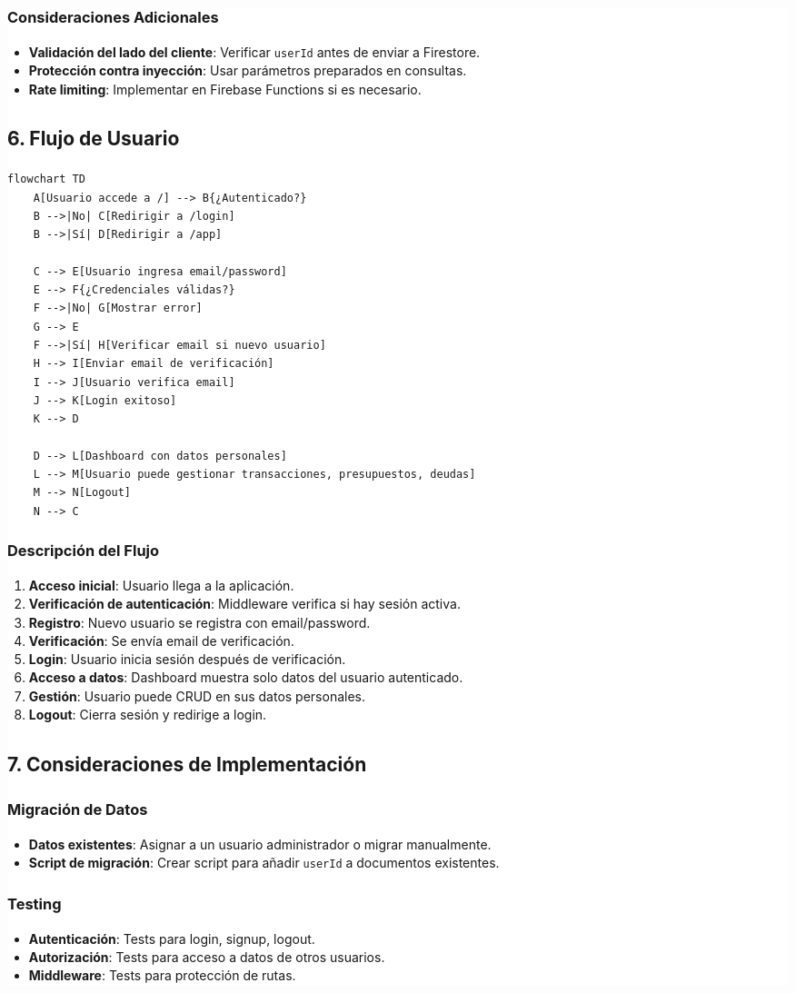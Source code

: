 ### Consideraciones Adicionales
- **Validación del lado del cliente**: Verificar `userId` antes de enviar a Firestore.
- **Protección contra inyección**: Usar parámetros preparados en consultas.
- **Rate limiting**: Implementar en Firebase Functions si es necesario.

## 6. Flujo de Usuario

```mermaid
flowchart TD
    A[Usuario accede a /] --> B{¿Autenticado?}
    B -->|No| C[Redirigir a /login]
    B -->|Sí| D[Redirigir a /app]

    C --> E[Usuario ingresa email/password]
    E --> F{¿Credenciales válidas?}
    F -->|No| G[Mostrar error]
    G --> E
    F -->|Sí| H[Verificar email si nuevo usuario]
    H --> I[Enviar email de verificación]
    I --> J[Usuario verifica email]
    J --> K[Login exitoso]
    K --> D

    D --> L[Dashboard con datos personales]
    L --> M[Usuario puede gestionar transacciones, presupuestos, deudas]
    M --> N[Logout]
    N --> C
```

### Descripción del Flujo
1. **Acceso inicial**: Usuario llega a la aplicación.
2. **Verificación de autenticación**: Middleware verifica si hay sesión activa.
3. **Registro**: Nuevo usuario se registra con email/password.
4. **Verificación**: Se envía email de verificación.
5. **Login**: Usuario inicia sesión después de verificación.
6. **Acceso a datos**: Dashboard muestra solo datos del usuario autenticado.
7. **Gestión**: Usuario puede CRUD en sus datos personales.
8. **Logout**: Cierra sesión y redirige a login.

## 7. Consideraciones de Implementación

### Migración de Datos
- **Datos existentes**: Asignar a un usuario administrador o migrar manualmente.
- **Script de migración**: Crear script para añadir `userId` a documentos existentes.

### Testing
- **Autenticación**: Tests para login, signup, logout.
- **Autorización**: Tests para acceso a datos de otros usuarios.
- **Middleware**: Tests para protección de rutas.
